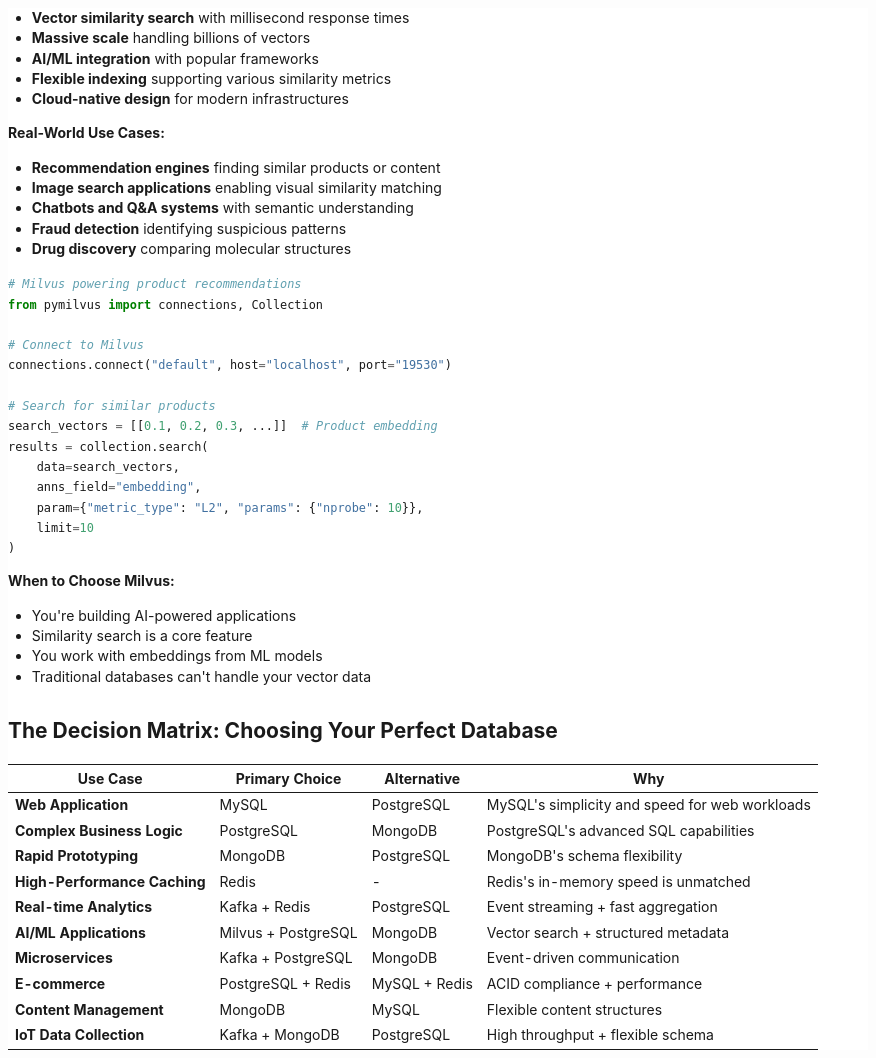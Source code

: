 - **Vector similarity search** with millisecond response times
- **Massive scale** handling billions of vectors
- **AI/ML integration** with popular frameworks
- **Flexible indexing** supporting various similarity metrics
- **Cloud-native design** for modern infrastructures

**Real-World Use Cases:**

- **Recommendation engines** finding similar products or content
- **Image search applications** enabling visual similarity matching
- **Chatbots and Q&A systems** with semantic understanding
- **Fraud detection** identifying suspicious patterns
- **Drug discovery** comparing molecular structures

```python
# Milvus powering product recommendations
from pymilvus import connections, Collection

# Connect to Milvus
connections.connect("default", host="localhost", port="19530")

# Search for similar products
search_vectors = [[0.1, 0.2, 0.3, ...]]  # Product embedding
results = collection.search(
    data=search_vectors,
    anns_field="embedding",
    param={"metric_type": "L2", "params": {"nprobe": 10}},
    limit=10
)
```

**When to Choose Milvus:**

- You're building AI-powered applications
- Similarity search is a core feature
- You work with embeddings from ML models
- Traditional databases can't handle your vector data

## The Decision Matrix: Choosing Your Perfect Database

| Use Case                     | Primary Choice      | Alternative   | Why                                            |
| ---------------------------- | ------------------- | ------------- | ---------------------------------------------- |
| **Web Application**          | MySQL               | PostgreSQL    | MySQL's simplicity and speed for web workloads |
| **Complex Business Logic**   | PostgreSQL          | MongoDB       | PostgreSQL's advanced SQL capabilities         |
| **Rapid Prototyping**        | MongoDB             | PostgreSQL    | MongoDB's schema flexibility                   |
| **High-Performance Caching** | Redis               | -             | Redis's in-memory speed is unmatched           |
| **Real-time Analytics**      | Kafka + Redis       | PostgreSQL    | Event streaming + fast aggregation             |
| **AI/ML Applications**       | Milvus + PostgreSQL | MongoDB       | Vector search + structured metadata            |
| **Microservices**            | Kafka + PostgreSQL  | MongoDB       | Event-driven communication                     |
| **E-commerce**               | PostgreSQL + Redis  | MySQL + Redis | ACID compliance + performance                  |
| **Content Management**       | MongoDB             | MySQL         | Flexible content structures                    |
| **IoT Data Collection**      | Kafka + MongoDB     | PostgreSQL    | High throughput + flexible schema              |

